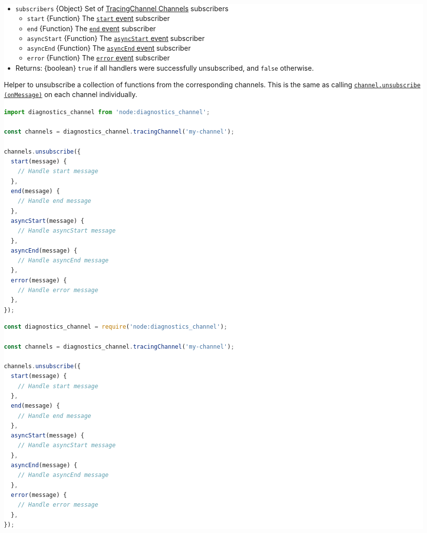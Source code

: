 

* `subscribers` {Object} Set of [TracingChannel Channels][] subscribers
  * `start` {Function} The [`start` event][] subscriber
  * `end` {Function} The [`end` event][] subscriber
  * `asyncStart` {Function} The [`asyncStart` event][] subscriber
  * `asyncEnd` {Function} The [`asyncEnd` event][] subscriber
  * `error` {Function} The [`error` event][] subscriber
* Returns: {boolean} `true` if all handlers were successfully unsubscribed,
  and `false` otherwise.

Helper to unsubscribe a collection of functions from the corresponding channels.
This is the same as calling [`channel.unsubscribe(onMessage)`][] on each channel
individually.

```mjs
import diagnostics_channel from 'node:diagnostics_channel';

const channels = diagnostics_channel.tracingChannel('my-channel');

channels.unsubscribe({
  start(message) {
    // Handle start message
  },
  end(message) {
    // Handle end message
  },
  asyncStart(message) {
    // Handle asyncStart message
  },
  asyncEnd(message) {
    // Handle asyncEnd message
  },
  error(message) {
    // Handle error message
  },
});
```

```cjs
const diagnostics_channel = require('node:diagnostics_channel');

const channels = diagnostics_channel.tracingChannel('my-channel');

channels.unsubscribe({
  start(message) {
    // Handle start message
  },
  end(message) {
    // Handle end message
  },
  asyncStart(message) {
    // Handle asyncStart message
  },
  asyncEnd(message) {
    // Handle asyncEnd message
  },
  error(message) {
    // Handle error message
  },
});
```


[TracingChannel Channels]: #tracingchannel-channels
[`'uncaughtException'`]: process.md#event-uncaughtexception
[`TracingChannel`]: #class-tracingchannel
[`Worker`]: worker_threads.md#class-worker
[`asyncEnd` event]: #asyncendevent
[`asyncStart` event]: #asyncstartevent
[`channel.bindStore(store)`]: #channelbindstorestore-transform
[`channel.runStores(context, ...)`]: #channelrunstorescontext-fn-thisarg-args
[`channel.subscribe(onMessage)`]: #channelsubscribeonmessage
[`channel.unsubscribe(onMessage)`]: #channelunsubscribeonmessage
[`diagnostics_channel.channel(name)`]: #diagnostics_channelchannelname
[`diagnostics_channel.subscribe(name, onMessage)`]: #diagnostics_channelsubscribename-onmessage
[`diagnostics_channel.tracingChannel()`]: #diagnostics_channeltracingchannelnameorchannels
[`diagnostics_channel.unsubscribe(name, onMessage)`]: #diagnostics_channelunsubscribename-onmessage
[`end` event]: #endevent
[`error` event]: #errorevent
[`net.Server.listen()`]: net.md#serverlisten
[`process.execve()`]: process.md#processexecvefile-args-env
[`start` event]: #startevent
[context loss]: async_context.md#troubleshooting-context-loss